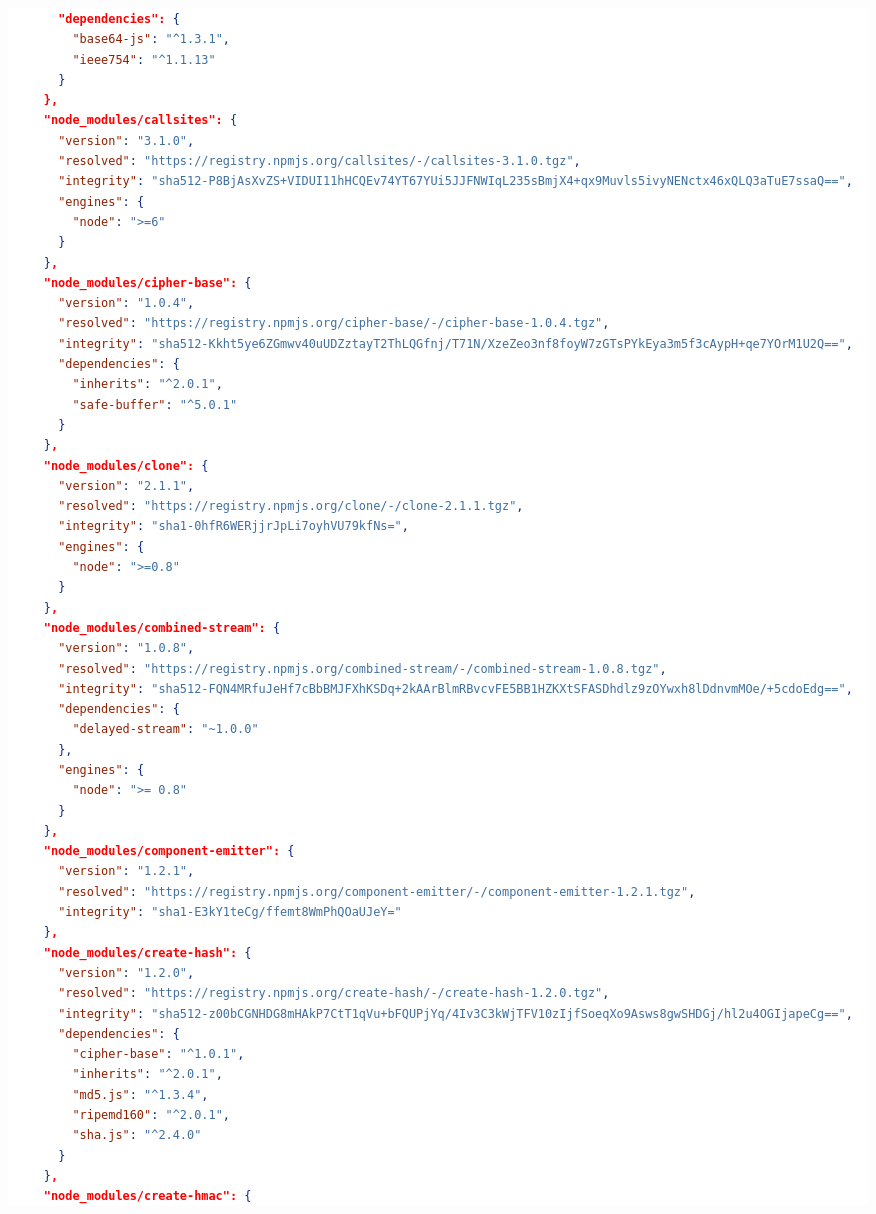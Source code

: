  ```JSON
        "dependencies": {
          "base64-js": "^1.3.1",
          "ieee754": "^1.1.13"
        }
      },
      "node_modules/callsites": {
        "version": "3.1.0",
        "resolved": "https://registry.npmjs.org/callsites/-/callsites-3.1.0.tgz",
        "integrity": "sha512-P8BjAsXvZS+VIDUI11hHCQEv74YT67YUi5JJFNWIqL235sBmjX4+qx9Muvls5ivyNENctx46xQLQ3aTuE7ssaQ==",
        "engines": {
          "node": ">=6"
        }
      },
      "node_modules/cipher-base": {
        "version": "1.0.4",
        "resolved": "https://registry.npmjs.org/cipher-base/-/cipher-base-1.0.4.tgz",
        "integrity": "sha512-Kkht5ye6ZGmwv40uUDZztayT2ThLQGfnj/T71N/XzeZeo3nf8foyW7zGTsPYkEya3m5f3cAypH+qe7YOrM1U2Q==",
        "dependencies": {
          "inherits": "^2.0.1",
          "safe-buffer": "^5.0.1"
        }
      },
      "node_modules/clone": {
        "version": "2.1.1",
        "resolved": "https://registry.npmjs.org/clone/-/clone-2.1.1.tgz",
        "integrity": "sha1-0hfR6WERjjrJpLi7oyhVU79kfNs=",
        "engines": {
          "node": ">=0.8"
        }
      },
      "node_modules/combined-stream": {
        "version": "1.0.8",
        "resolved": "https://registry.npmjs.org/combined-stream/-/combined-stream-1.0.8.tgz",
        "integrity": "sha512-FQN4MRfuJeHf7cBbBMJFXhKSDq+2kAArBlmRBvcvFE5BB1HZKXtSFASDhdlz9zOYwxh8lDdnvmMOe/+5cdoEdg==",
        "dependencies": {
          "delayed-stream": "~1.0.0"
        },
        "engines": {
          "node": ">= 0.8"
        }
      },
      "node_modules/component-emitter": {
        "version": "1.2.1",
        "resolved": "https://registry.npmjs.org/component-emitter/-/component-emitter-1.2.1.tgz",
        "integrity": "sha1-E3kY1teCg/ffemt8WmPhQOaUJeY="
      },
      "node_modules/create-hash": {
        "version": "1.2.0",
        "resolved": "https://registry.npmjs.org/create-hash/-/create-hash-1.2.0.tgz",
        "integrity": "sha512-z00bCGNHDG8mHAkP7CtT1qVu+bFQUPjYq/4Iv3C3kWjTFV10zIjfSoeqXo9Asws8gwSHDGj/hl2u4OGIjapeCg==",
        "dependencies": {
          "cipher-base": "^1.0.1",
          "inherits": "^2.0.1",
          "md5.js": "^1.3.4",
          "ripemd160": "^2.0.1",
          "sha.js": "^2.4.0"
        }
      },
      "node_modules/create-hmac": {
 ```